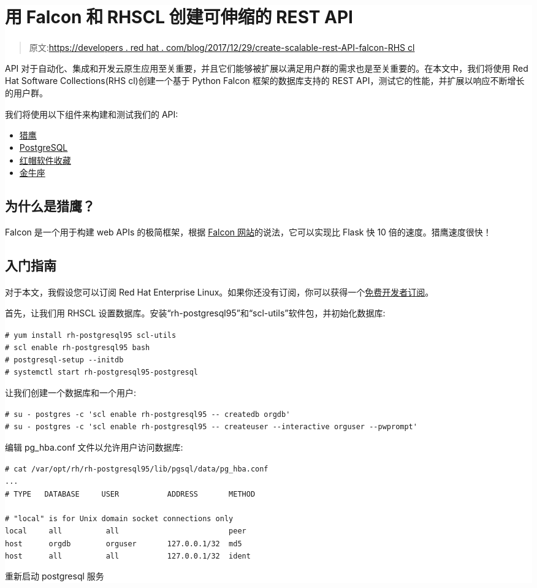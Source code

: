 # 用 Falcon 和 RHSCL 创建可伸缩的 REST API

> 原文:[https://developers . red hat . com/blog/2017/12/29/create-scalable-rest-API-falcon-RHS cl](https://developers.redhat.com/blog/2017/12/29/create-scalable-rest-api-falcon-rhscl)

API 对于自动化、集成和开发云原生应用至关重要，并且它们能够被扩展以满足用户群的需求也是至关重要的。在本文中，我们将使用 Red Hat Software Collections(RHS cl)创建一个基于 Python Falcon 框架的数据库支持的 REST API，测试它的性能，并扩展以响应不断增长的用户群。

我们将使用以下组件来构建和测试我们的 API:

*   [猎鹰](https://falconframework.org/)
*   [PostgreSQL](https://www.postgresql.org/)
*   [红帽软件收藏](https://developers.redhat.com/products/softwarecollections/overview/)
*   [金牛座](https://gettaurus.org/)

## 为什么是猎鹰？

Falcon 是一个用于构建 web APIs 的极简框架，根据 [Falcon 网站](https://falconframework.org/)的说法，它可以实现比 Flask 快 10 倍的速度。猎鹰速度很快！

## 入门指南

对于本文，我假设您可以订阅 Red Hat Enterprise Linux。如果你还没有订阅，你可以获得一个[免费开发者订阅](https://developers.redhat.com/articles/rhel-what-you-need-to-know/)。

首先，让我们用 RHSCL 设置数据库。安装“rh-postgresql95”和“scl-utils”软件包，并初始化数据库:

```
# yum install rh-postgresql95 scl-utils
# scl enable rh-postgresql95 bash
# postgresql-setup --initdb
# systemctl start rh-postgresql95-postgresql
```

让我们创建一个数据库和一个用户:

```
# su - postgres -c 'scl enable rh-postgresql95 -- createdb orgdb'
# su - postgres -c 'scl enable rh-postgresql95 -- createuser --interactive orguser --pwprompt'
```

编辑 pg_hba.conf 文件以允许用户访问数据库:

```
# cat /var/opt/rh/rh-postgresql95/lib/pgsql/data/pg_hba.conf
...
# TYPE   DATABASE     USER           ADDRESS       METHOD

# "local" is for Unix domain socket connections only
local     all          all                         peer
host      orgdb        orguser       127.0.0.1/32  md5
host      all          all           127.0.0.1/32  ident
```

重新启动 postgresql 服务
